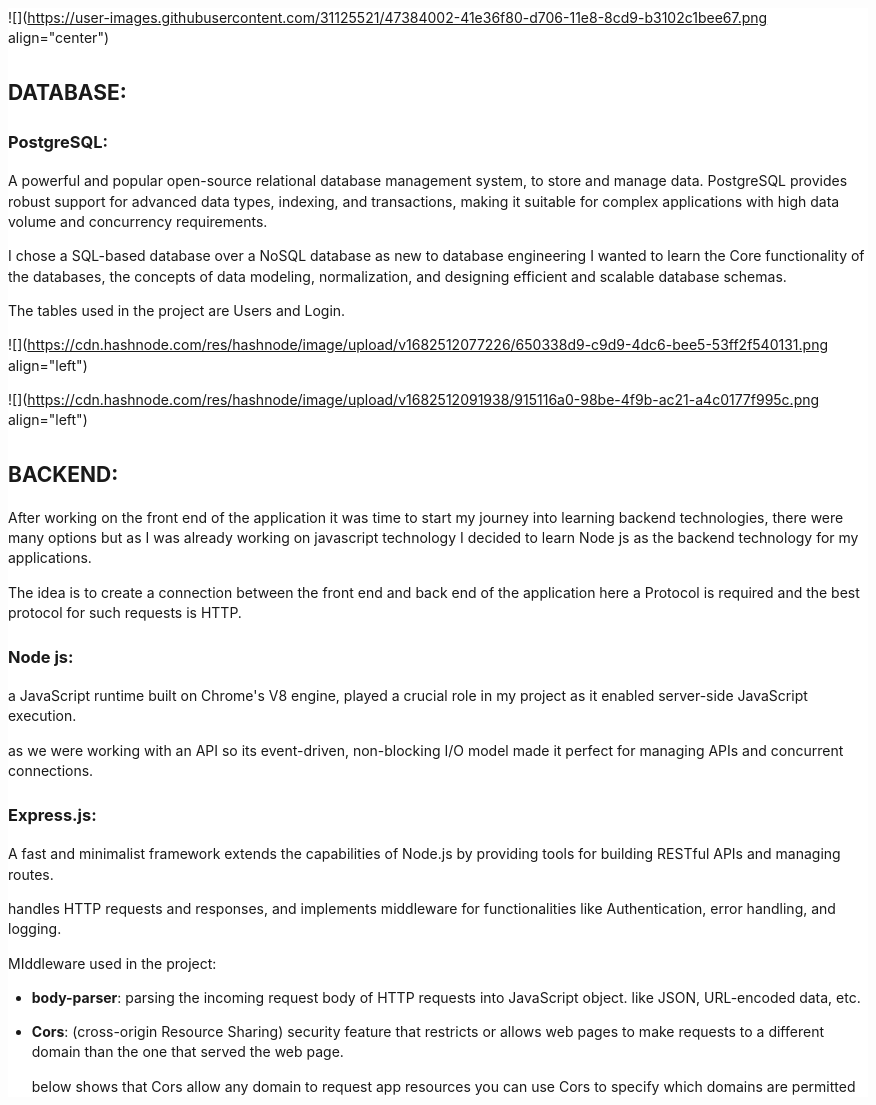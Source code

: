 ![](https://user-images.githubusercontent.com/31125521/47384002-41e36f80-d706-11e8-8cd9-b3102c1bee67.png align="center")

## DATABASE:

### PostgreSQL:

A powerful and popular open-source relational database management system, to store and manage data. PostgreSQL provides robust support for advanced data types, indexing, and transactions, making it suitable for complex applications with high data volume and concurrency requirements.

I chose a SQL-based database over a NoSQL database as new to database engineering I wanted to learn the Core functionality of the databases, the concepts of data modeling, normalization, and designing efficient and scalable database schemas.

The tables used in the project are Users and Login.

![](https://cdn.hashnode.com/res/hashnode/image/upload/v1682512077226/650338d9-c9d9-4dc6-bee5-53ff2f540131.png align="left")

![](https://cdn.hashnode.com/res/hashnode/image/upload/v1682512091938/915116a0-98be-4f9b-ac21-a4c0177f995c.png align="left")

## BACKEND:

After working on the front end of the application it was time to start my journey into learning backend technologies, there were many options but as I was already working on javascript technology I decided to learn Node js as the backend technology for my applications.

The idea is to create a connection between the front end and back end of the application here a Protocol is required and the best protocol for such requests is HTTP.

### Node js:

a JavaScript runtime built on Chrome's V8 engine, played a crucial role in my project as it enabled server-side JavaScript execution.

as we were working with an API so its event-driven, non-blocking I/O model made it perfect for managing APIs and concurrent connections.

### Express.js:

A fast and minimalist framework extends the capabilities of Node.js by providing tools for building RESTful APIs and managing routes.

handles HTTP requests and responses, and implements middleware for functionalities like Authentication, error handling, and logging.

MIddleware used in the project:

* **body-parser**: parsing the incoming request body of HTTP requests into JavaScript object. like JSON, URL-encoded data, etc.
    
* **Cors**: (cross-origin Resource Sharing) security feature that restricts or allows web pages to make requests to a different domain than the one that served the web page.
    
    below shows that Cors allow any domain to request app resources you can use Cors to specify which domains are permitted
    